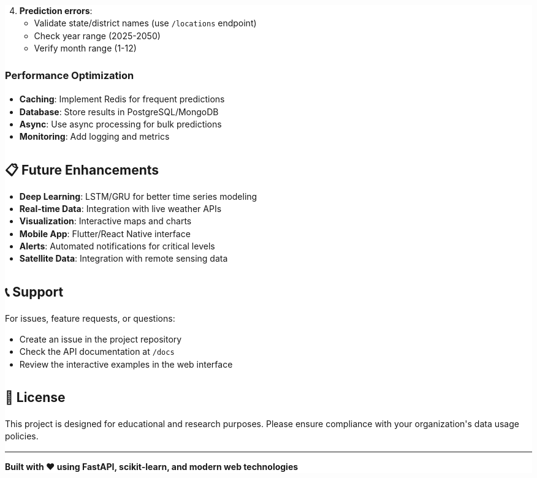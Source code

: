 4. **Prediction errors**:
   - Validate state/district names (use `/locations` endpoint)
   - Check year range (2025-2050)
   - Verify month range (1-12)

### Performance Optimization

- **Caching**: Implement Redis for frequent predictions
- **Database**: Store results in PostgreSQL/MongoDB
- **Async**: Use async processing for bulk predictions
- **Monitoring**: Add logging and metrics

## 📋 Future Enhancements

- **Deep Learning**: LSTM/GRU for better time series modeling
- **Real-time Data**: Integration with live weather APIs
- **Visualization**: Interactive maps and charts
- **Mobile App**: Flutter/React Native interface
- **Alerts**: Automated notifications for critical levels
- **Satellite Data**: Integration with remote sensing data

## 📞 Support

For issues, feature requests, or questions:
- Create an issue in the project repository
- Check the API documentation at `/docs`
- Review the interactive examples in the web interface

## 📄 License

This project is designed for educational and research purposes. Please ensure compliance with your organization's data usage policies.

---

**Built with ❤️ using FastAPI, scikit-learn, and modern web technologies**